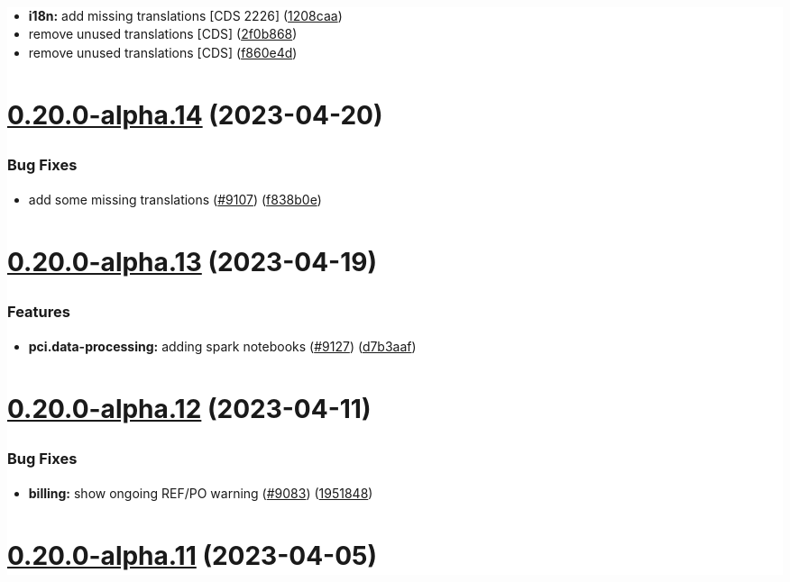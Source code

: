 * **i18n:** add missing translations [CDS 2226] ([1208caa](https://github.com/ovh/manager/commit/1208caa8e3cc7d614fdd9bea88e0c89982a275d1))
* remove unused translations [CDS] ([2f0b868](https://github.com/ovh/manager/commit/2f0b8682ff0dfda9ea2bfa2714d58cb4617a1935))
* remove unused translations [CDS] ([f860e4d](https://github.com/ovh/manager/commit/f860e4d84ef1aa81b2432486a92db0b792f7872f))





# [0.20.0-alpha.14](https://github.com/ovh/manager/compare/@ovh-ux/manager-billing@0.20.0-alpha.13...@ovh-ux/manager-billing@0.20.0-alpha.14) (2023-04-20)


### Bug Fixes

* add some missing translations ([#9107](https://github.com/ovh/manager/issues/9107)) ([f838b0e](https://github.com/ovh/manager/commit/f838b0e36562026970ed3db178c8f179edef7d51))





# [0.20.0-alpha.13](https://github.com/ovh/manager/compare/@ovh-ux/manager-billing@0.20.0-alpha.12...@ovh-ux/manager-billing@0.20.0-alpha.13) (2023-04-19)


### Features

* **pci.data-processing:** adding spark notebooks ([#9127](https://github.com/ovh/manager/issues/9127)) ([d7b3aaf](https://github.com/ovh/manager/commit/d7b3aaf10a002a5b40739c25459d262927623bd1))





# [0.20.0-alpha.12](https://github.com/ovh/manager/compare/@ovh-ux/manager-billing@0.20.0-alpha.11...@ovh-ux/manager-billing@0.20.0-alpha.12) (2023-04-11)


### Bug Fixes

* **billing:** show ongoing REF/PO warning ([#9083](https://github.com/ovh/manager/issues/9083)) ([1951848](https://github.com/ovh/manager/commit/19518489776eb8614ddd9f12715575890e1b640f))





# [0.20.0-alpha.11](https://github.com/ovh/manager/compare/@ovh-ux/manager-billing@0.20.0-alpha.10...@ovh-ux/manager-billing@0.20.0-alpha.11) (2023-04-05)
